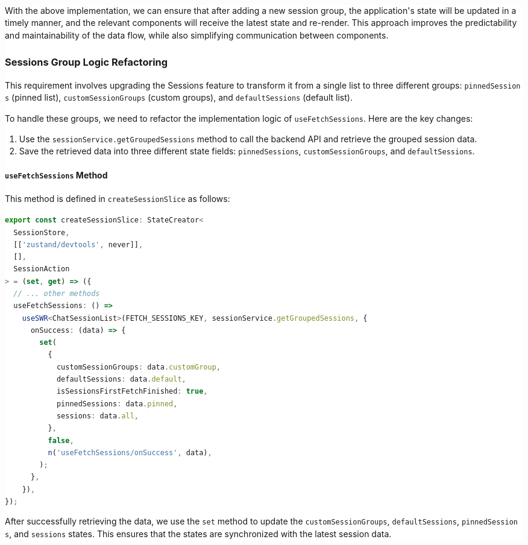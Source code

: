 With the above implementation, we can ensure that after adding a new session group, the application's state will be updated in a timely manner, and the relevant components will receive the latest state and re-render. This approach improves the predictability and maintainability of the data flow, while also simplifying communication between components.

### Sessions Group Logic Refactoring

This requirement involves upgrading the Sessions feature to transform it from a single list to three different groups: `pinnedSessions` (pinned list), `customSessionGroups` (custom groups), and `defaultSessions` (default list).

To handle these groups, we need to refactor the implementation logic of `useFetchSessions`. Here are the key changes:

1. Use the `sessionService.getGroupedSessions` method to call the backend API and retrieve the grouped session data.
2. Save the retrieved data into three different state fields: `pinnedSessions`, `customSessionGroups`, and `defaultSessions`.

#### `useFetchSessions` Method

This method is defined in `createSessionSlice` as follows:

```typescript
export const createSessionSlice: StateCreator<
  SessionStore,
  [['zustand/devtools', never]],
  [],
  SessionAction
> = (set, get) => ({
  // ... other methods
  useFetchSessions: () =>
    useSWR<ChatSessionList>(FETCH_SESSIONS_KEY, sessionService.getGroupedSessions, {
      onSuccess: (data) => {
        set(
          {
            customSessionGroups: data.customGroup,
            defaultSessions: data.default,
            isSessionsFirstFetchFinished: true,
            pinnedSessions: data.pinned,
            sessions: data.all,
          },
          false,
          n('useFetchSessions/onSuccess', data),
        );
      },
    }),
});
```

After successfully retrieving the data, we use the `set` method to update the `customSessionGroups`, `defaultSessions`, `pinnedSessions`, and `sessions` states. This ensures that the states are synchronized with the latest session data.
